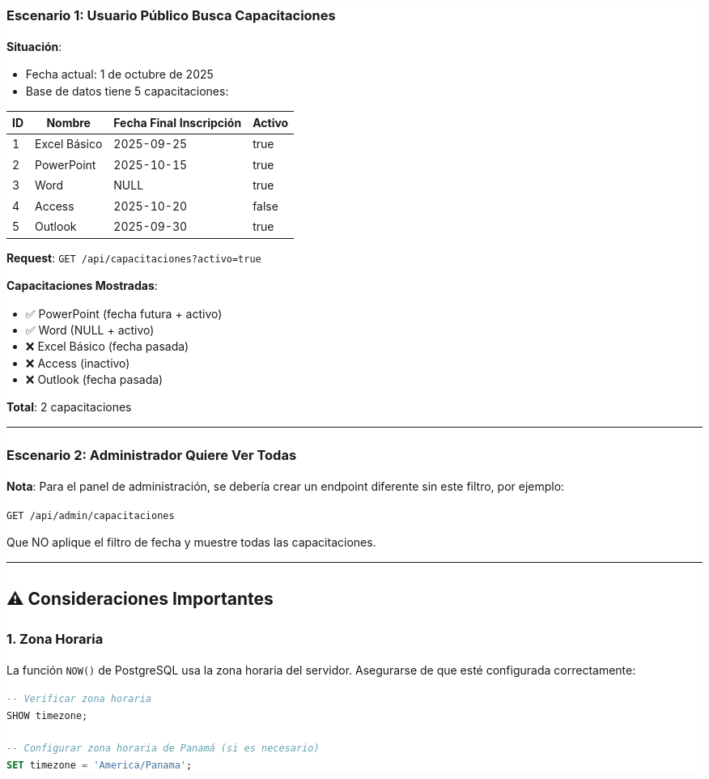 ### Escenario 1: Usuario Público Busca Capacitaciones

**Situación**:

- Fecha actual: 1 de octubre de 2025
- Base de datos tiene 5 capacitaciones:

| ID  | Nombre       | Fecha Final Inscripción | Activo |
| --- | ------------ | ----------------------- | ------ |
| 1   | Excel Básico | 2025-09-25              | true   |
| 2   | PowerPoint   | 2025-10-15              | true   |
| 3   | Word         | NULL                    | true   |
| 4   | Access       | 2025-10-20              | false  |
| 5   | Outlook      | 2025-09-30              | true   |

**Request**: `GET /api/capacitaciones?activo=true`

**Capacitaciones Mostradas**:

- ✅ PowerPoint (fecha futura + activo)
- ✅ Word (NULL + activo)
- ❌ Excel Básico (fecha pasada)
- ❌ Access (inactivo)
- ❌ Outlook (fecha pasada)

**Total**: 2 capacitaciones

---

### Escenario 2: Administrador Quiere Ver Todas

**Nota**: Para el panel de administración, se debería crear un endpoint diferente sin este filtro, por ejemplo:

```
GET /api/admin/capacitaciones
```

Que NO aplique el filtro de fecha y muestre todas las capacitaciones.

---

## ⚠️ Consideraciones Importantes

### 1. Zona Horaria

La función `NOW()` de PostgreSQL usa la zona horaria del servidor. Asegurarse de que esté configurada correctamente:

```sql
-- Verificar zona horaria
SHOW timezone;

-- Configurar zona horaria de Panamá (si es necesario)
SET timezone = 'America/Panama';
```
